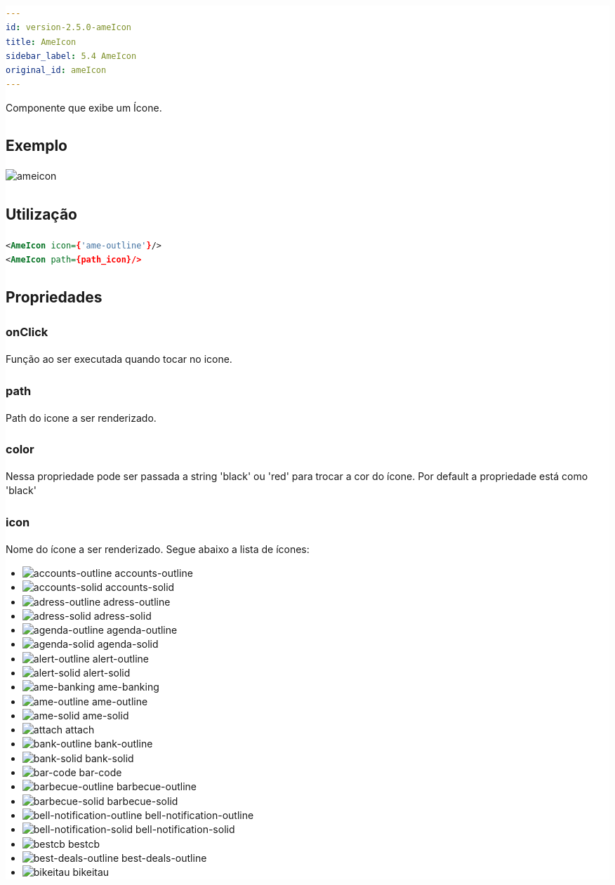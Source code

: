 ```yaml
---
id: version-2.5.0-ameIcon
title: AmeIcon
sidebar_label: 5.4 AmeIcon
original_id: ameIcon
---
```


Componente que exibe um Ícone.

## Exemplo

![ameicon](assets/images_components/v2.0.0/ameicon.png)

## Utilização

```xml
<AmeIcon icon={'ame-outline'}/>
<AmeIcon path={path_icon}/>
```

## Propriedades

### onClick

Função ao ser executada quando tocar no icone.

### path

Path do icone a ser renderizado.

### color

Nessa propriedade pode ser passada a string 'black' ou 'red' para trocar a cor do ícone. Por default a propriedade está como 'black'

### icon

Nome do ícone a ser renderizado. Segue abaixo a lista de ícones:

- ![accounts-outline](assets/icones/accounts-outline.png) accounts-outline
- ![accounts-solid](assets/icones/accounts-solid.png) accounts-solid
- ![adress-outline](assets/icones/adress-outline.png) adress-outline
- ![adress-solid](assets/icones/adress-solid.png) adress-solid
- ![agenda-outline](assets/icones/agenda-outline.png) agenda-outline
- ![agenda-solid](assets/icones/agenda-solid.png) agenda-solid
- ![alert-outline](assets/icones/alert-outline.png) alert-outline
- ![alert-solid](assets/icones/alert-solid.png) alert-solid
- ![ame-banking](assets/icones/ame-banking.png) ame-banking
- ![ame-outline](assets/icones/ame-outline.png) ame-outline
- ![ame-solid](assets/icones/ame-solid.png) ame-solid
- ![attach](assets/icones/attach.png) attach
- ![bank-outline](assets/icones/bank-outline.png) bank-outline
- ![bank-solid](assets/icones/bank-solid.png) bank-solid
- ![bar-code](assets/icones/bar-code.png) bar-code
- ![barbecue-outline](assets/icones/barbecue-outline.png) barbecue-outline
- ![barbecue-solid](assets/icones/barbecue-solid.png) barbecue-solid
- ![bell-notification-outline](assets/icones/bell-notification-outline.png) bell-notification-outline
- ![bell-notification-solid](assets/icones/bell-notification-solid.png) bell-notification-solid
- ![bestcb](assets/icones/bestcb.png) bestcb
- ![best-deals-outline](assets/icones/best-deals-outline.png) best-deals-outline
- ![bikeitau](assets/icones/bikeitau.png) bikeitau